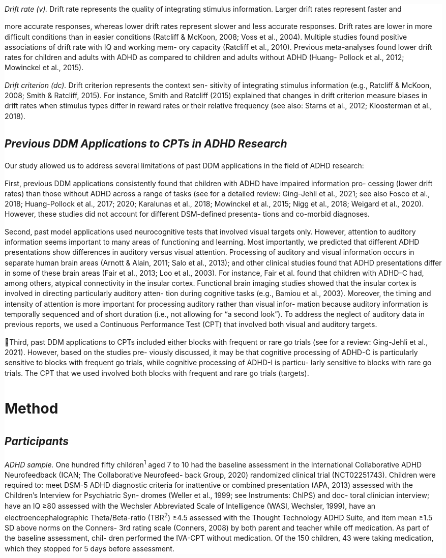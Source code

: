 *Drift rate (v).* Drift rate represents the quality of integrating stimulus information. Larger drift rates represent faster and



more accurate responses, whereas lower drift rates represent slower and less accurate responses. Drift rates are lower in more difficult conditions than in easier conditions (Ratcliff & McKoon, 2008; Voss et al., 2004). Multiple studies found positive associations of drift rate with IQ and working mem- ory capacity (Ratcliff et al., 2010). Previous meta-analyses found lower drift rates for children and adults with ADHD as compared to children and adults without ADHD (Huang- Pollock et al., 2012; Mowinckel et al., 2015).

*Drift criterion (dc).* Drift criterion represents the context sen- sitivity of integrating stimulus information (e.g., Ratcliff & McKoon, 2008; Smith & Ratcliff, 2015). For instance, Smith and Ratcliff (2015) explained that changes in drift criterion measure biases in drift rates when stimulus types differ in reward rates or their relative frequency (see also: Starns et al., 2012; Kloosterman et al., 2018).

## *Previous DDM Applications to CPTs in ADHD Research*
Our study allowed us to address several limitations of past DDM applications in the field of ADHD research:

First, previous DDM applications consistently found that children with ADHD have impaired information pro- cessing (lower drift rates) than those without ADHD across a range of tasks (see for a detailed review: Ging-Jehli et al., 2021; see also Fosco et al., 2018; Huang-Pollock et al., 2017; 2020; Karalunas et al., 2018; Mowinckel et al., 2015; Nigg et al., 2018; Weigard et al., 2020). However, these studies did not account for different DSM-defined presenta- tions and co-morbid diagnoses.

Second, past model applications used neurocognitive tests that involved visual targets only. However, attention to auditory information seems important to many areas of functioning and learning. Most importantly, we predicted that different ADHD presentations show differences in auditory versus visual attention. Processing of auditory and visual information occurs in separate human brain areas (Arnott & Alain, 2011; Salo et al., 2013); and other clinical studies found that ADHD presentations differ in some of these brain areas (Fair et al., 2013; Loo et al., 2003). For instance, Fair et al. found that children with ADHD-C had, among others, atypical connectivity in the insular cortex. Functional brain imaging studies showed that the insular cortex is involved in directing particularly auditory atten- tion during cognitive tasks (e.g., Bamiou et al., 2003). Moreover, the timing and intensity of attention is more important for processing auditory rather than visual infor- mation because auditory information is temporally sequenced and of short duration (i.e., not allowing for “a second look”). To address the neglect of auditory data in previous reports, we used a Continuous Performance Test (CPT) that involved both visual and auditory targets.

Third, past DDM applications to CPTs included either blocks with frequent or rare go trials (see for a review: Ging-Jehli et al., 2021). However, based on the studies pre- viously discussed, it may be that cognitive processing of ADHD-C is particularly sensitive to blocks with frequent go trials, while cognitive processing of ADHD-I is particu- larly sensitive to blocks with rare go trials. The CPT that we used involved both blocks with frequent and rare go trials (targets).

# **Method**
## *Participants*
*ADHD sample.* One hundred fifty children<sup>1</sup> aged 7 to 10 had the baseline assessment in the International Collaborative ADHD Neurofeedback (ICAN; The Collaborative Neurofeed- back Group, 2020) randomized clinical trial (NCT02251743). Children were required to: meet DSM-5 ADHD diagnostic criteria for inattentive or combined presentation (APA, 2013) assessed with the Children’s Interview for Psychiatric Syn- dromes (Weller et al., 1999; see Instruments: ChIPS) and doc- toral clinician interview; have an IQ ≥80 assessed with the Wechsler Abbreviated Scale of Intelligence (WASI, Wechsler, 1999), have an electroencephalographic Theta/Beta-ratio (TBR<sup>2</sup>) ≥4.5 assessed with the Thought Technology ADHD Suite, and item mean ≥1.5 SD above norms on the Conners- 3rd rating scale (Conners, 2008) by both parent and teacher while off medication. As part of the baseline assessment, chil- dren performed the IVA-CPT without medication. Of the 150 children, 43 were taking medication, which they stopped for 5 days before assessment.

